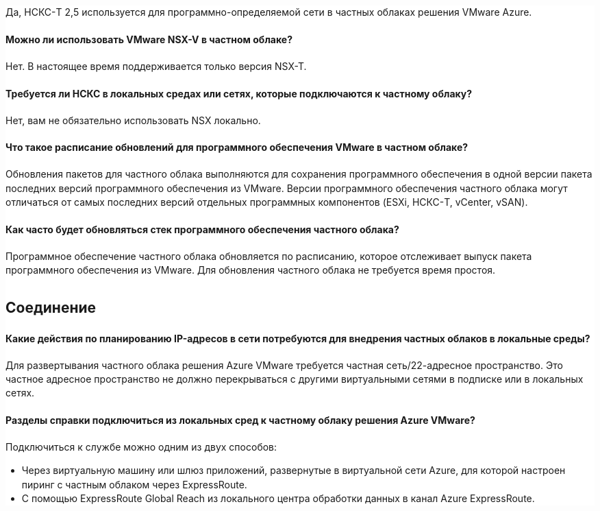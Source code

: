 Да, НСКС-T 2,5 используется для программно-определяемой сети в частных облаках решения VMware Azure.

#### <a name="can-i-use-vmware-nsx-v-in-a-private-cloud"></a>Можно ли использовать VMware NSX-V в частном облаке?

Нет. В настоящее время поддерживается только версия NSX-T.

#### <a name="is-nsx-required-in-on-premises-environments-or-networks-that-connect-to-a-private-cloud"></a>Требуется ли НСКС в локальных средах или сетях, которые подключаются к частному облаку?

Нет, вам не обязательно использовать NSX локально.

#### <a name="what-is-the-upgrade-and-update-schedule-for-vmware-software-in-a-private-cloud"></a>Что такое расписание обновлений для программного обеспечения VMware в частном облаке?

Обновления пакетов для частного облака выполняются для сохранения программного обеспечения в одной версии пакета последних версий программного обеспечения из VMware. Версии программного обеспечения частного облака могут отличаться от самых последних версий отдельных программных компонентов (ESXi, НСКС-T, vCenter, vSAN).

#### <a name="how-often-will-the-private-cloud-software-stack-be-updated"></a>Как часто будет обновляться стек программного обеспечения частного облака?

Программное обеспечение частного облака обновляется по расписанию, которое отслеживает выпуск пакета программного обеспечения из VMware. Для обновления частного облака не требуется время простоя.

## <a name="connectivity"></a>Соединение

#### <a name="what-network-ip-address-planning-is-required-to-incorporate-private-clouds-with-on-premises-environments"></a>Какие действия по планированию IP-адресов в сети потребуются для внедрения частных облаков в локальные среды?

Для развертывания частного облака решения Azure VMware требуется частная сеть/22-адресное пространство. Это частное адресное пространство не должно перекрываться с другими виртуальными сетями в подписке или в локальных сетях.
 
#### <a name="how-do-i-connect-from-on-premises-environments-to-an-azure-vmware-solution-private-cloud"></a>Разделы справки подключиться из локальных сред к частному облаку решения Azure VMware?

Подключиться к службе можно одним из двух способов: 

- Через виртуальную машину или шлюз приложений, развернутые в виртуальной сети Azure, для которой настроен пиринг с частным облаком через ExpressRoute.
- С помощью ExpressRoute Global Reach из локального центра обработки данных в канал Azure ExpressRoute.
